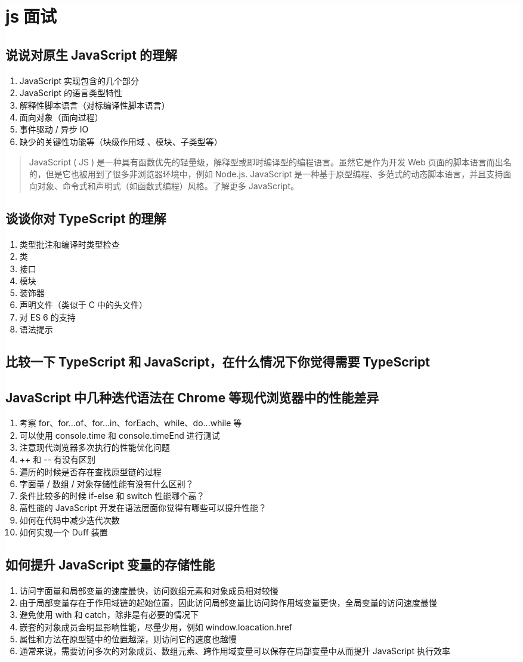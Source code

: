 # js 面试

## 说说对原生 JavaScript 的理解

1. JavaScript 实现包含的几个部分
2. JavaScript 的语言类型特性
3. 解释性脚本语言（对标编译性脚本语言）
4. 面向对象（面向过程）
5. 事件驱动 / 异步 IO
6. 缺少的关键性功能等（块级作用域 、模块、子类型等）

> JavaScript ( JS ) 是一种具有函数优先的轻量级，解释型或即时编译型的编程语言。虽然它是作为开发 Web 页面的脚本语言而出名的，但是它也被用到了很多非浏览器环境中，例如 Node.js. JavaScript 是一种基于原型编程、多范式的动态脚本语言，并且支持面向对象、命令式和声明式（如函数式编程）风格。了解更多 JavaScript。

## 谈谈你对 TypeScript 的理解

1. 类型批注和编译时类型检查
2. 类
3. 接口
4. 模块
5. 装饰器
6. 声明文件（类似于 C 中的头文件）
7. 对 ES 6 的支持
8. 语法提示

## 比较一下 TypeScript 和 JavaScript，在什么情况下你觉得需要 TypeScript

## JavaScript 中几种迭代语法在 Chrome 等现代浏览器中的性能差异

1. 考察 for、for...of、for...in、forEach、while、do...while 等
2. 可以使用 console.time 和 console.timeEnd 进行测试
3. 注意现代浏览器多次执行的性能优化问题
4. ++ 和 -- 有没有区别
5. 遍历的时候是否存在查找原型链的过程
6. 字面量 / 数组 / 对象存储性能有没有什么区别？
7. 条件比较多的时候 if-else 和 switch 性能哪个高？
8. 高性能的 JavaScript 开发在语法层面你觉得有哪些可以提升性能？
9. 如何在代码中减少迭代次数
10. 如何实现一个 Duff 装置

## 如何提升 JavaScript 变量的存储性能

1. 访问字面量和局部变量的速度最快，访问数组元素和对象成员相对较慢
2. 由于局部变量存在于作用域链的起始位置，因此访问局部变量比访问跨作用域变量更快，全局变量的访问速度最慢
3. 避免使用 with 和 catch，除非是有必要的情况下
4. 嵌套的对象成员会明显影响性能，尽量少用，例如 window.loacation.href
5. 属性和方法在原型链中的位置越深，则访问它的速度也越慢
6. 通常来说，需要访问多次的对象成员、数组元素、跨作用域变量可以保存在局部变量中从而提升 JavaScript 执行效率
